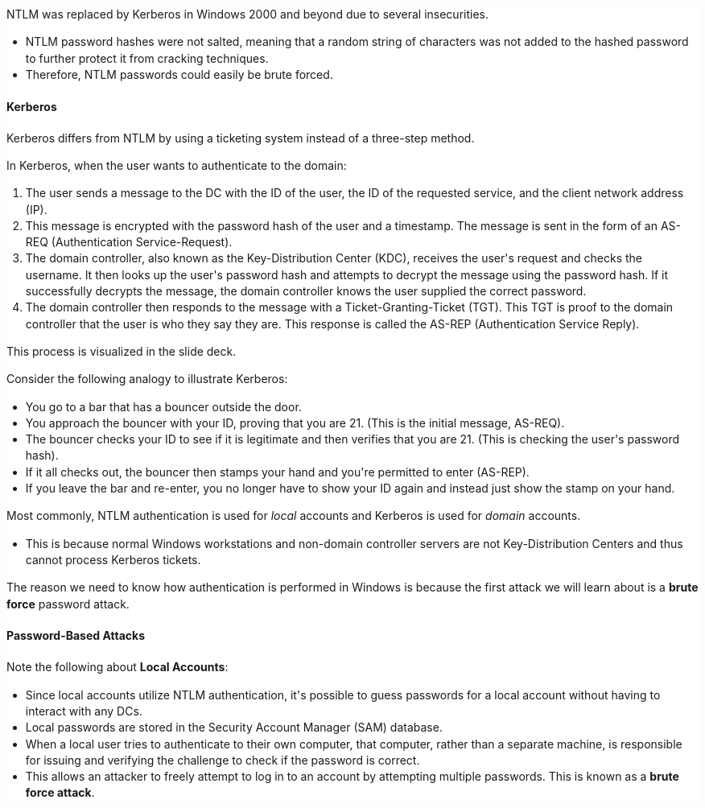NTLM was replaced by Kerberos in Windows 2000 and beyond due to several insecurities. 
- NTLM password hashes were not salted, meaning that a random string of characters was not added to the hashed password to further protect it from cracking techniques. 
- Therefore, NTLM passwords could easily be brute forced.

#### Kerberos

Kerberos differs from NTLM by using a ticketing system instead of a three-step method. 

In Kerberos, when the user wants to authenticate to the domain: 

1. The user sends a message to the DC with the ID of the user, the ID of the requested service, and the client network address (IP). 
2. This message is encrypted with the password hash of the user and a timestamp. The message is sent in the form of an AS-REQ (Authentication Service-Request). 
3. The domain controller, also known as the Key-Distribution Center (KDC), receives the user's request and checks the username. It then looks up the user's password hash and attempts to decrypt the message using the password hash. If it successfully decrypts the message, the domain controller knows the user supplied the correct password. 
4. The domain controller then responds to the message with a Ticket-Granting-Ticket (TGT). This TGT is proof to the domain controller that the user is who they say they are. This response is called the AS-REP (Authentication Service Reply).

This process is visualized in the slide deck.

Consider the following analogy to illustrate Kerberos:
* You go to a bar that has a bouncer outside the door. 
* You approach the bouncer with your ID, proving that you are 21. (This is the initial message, AS-REQ). 
* The bouncer checks your ID to see if it is legitimate and then verifies that you are 21. (This is checking the user's password hash). 
* If it all checks out, the bouncer then stamps your hand and you're permitted to enter (AS-REP). 
* If you leave the bar and re-enter, you no longer have to show your ID again and instead just show the stamp on your hand. 

Most commonly, NTLM authentication is used for *local* accounts and Kerberos is used for *domain* accounts.
- This is because normal Windows workstations and non-domain controller servers are not Key-Distribution Centers and thus cannot process Kerberos tickets.

The reason we need to know how authentication is performed in Windows is because the first attack we will learn about is a **brute force** password attack. 

#### Password-Based Attacks

Note the following about **Local Accounts**:

- Since local accounts utilize NTLM authentication, it's possible to guess passwords for a local account without having to interact with any DCs. 
- Local passwords are stored in the Security Account Manager (SAM) database. 
- When a local user tries to authenticate to their own computer, that computer, rather than a separate machine, is responsible for issuing and verifying the challenge to check if the password is correct. 
- This allows an attacker to freely attempt to log in to an account by attempting multiple passwords. This is known as a **brute force attack**.

